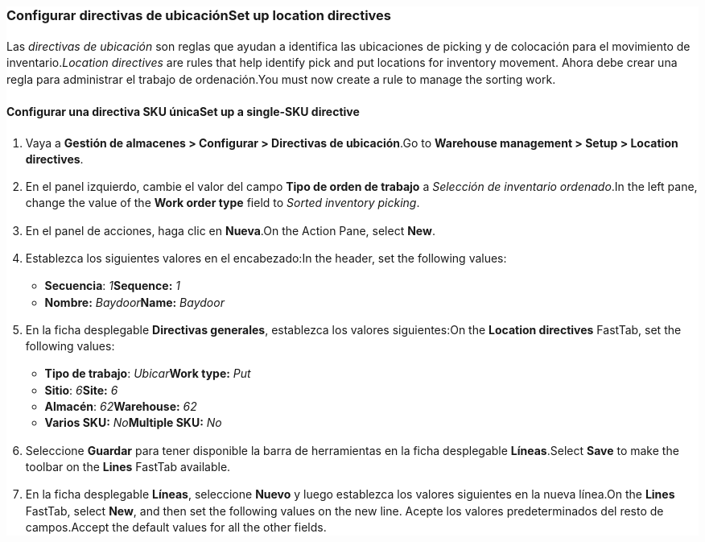 ### <a name="set-up-location-directives"></a><span data-ttu-id="a8314-293">Configurar directivas de ubicación</span><span class="sxs-lookup"><span data-stu-id="a8314-293">Set up location directives</span></span>

<span data-ttu-id="a8314-294">Las *directivas de ubicación* son reglas que ayudan a identifica las ubicaciones de picking y de colocación para el movimiento de inventario.</span><span class="sxs-lookup"><span data-stu-id="a8314-294">*Location directives* are rules that help identify pick and put locations for inventory movement.</span></span> <span data-ttu-id="a8314-295">Ahora debe crear una regla para administrar el trabajo de ordenación.</span><span class="sxs-lookup"><span data-stu-id="a8314-295">You must now create a rule to manage the sorting work.</span></span>

#### <a name="set-up-a-single-sku-directive"></a><span data-ttu-id="a8314-296">Configurar una directiva SKU única</span><span class="sxs-lookup"><span data-stu-id="a8314-296">Set up a single-SKU directive</span></span>

1. <span data-ttu-id="a8314-297">Vaya a **Gestión de almacenes \> Configurar \> Directivas de ubicación**.</span><span class="sxs-lookup"><span data-stu-id="a8314-297">Go to **Warehouse management \> Setup \> Location directives**.</span></span>
1. <span data-ttu-id="a8314-298">En el panel izquierdo, cambie el valor del campo **Tipo de orden de trabajo** a *Selección de inventario ordenado*.</span><span class="sxs-lookup"><span data-stu-id="a8314-298">In the left pane, change the value of the **Work order type** field to *Sorted inventory picking*.</span></span>
1. <span data-ttu-id="a8314-299">En el panel de acciones, haga clic en **Nueva**.</span><span class="sxs-lookup"><span data-stu-id="a8314-299">On the Action Pane, select **New**.</span></span>
1. <span data-ttu-id="a8314-300">Establezca los siguientes valores en el encabezado:</span><span class="sxs-lookup"><span data-stu-id="a8314-300">In the header, set the following values:</span></span>

    - <span data-ttu-id="a8314-301">**Secuencia**: *1*</span><span class="sxs-lookup"><span data-stu-id="a8314-301">**Sequence:** *1*</span></span>
    - <span data-ttu-id="a8314-302">**Nombre:** *Baydoor*</span><span class="sxs-lookup"><span data-stu-id="a8314-302">**Name:** *Baydoor*</span></span>

1. <span data-ttu-id="a8314-303">En la ficha desplegable **Directivas generales**, establezca los valores siguientes:</span><span class="sxs-lookup"><span data-stu-id="a8314-303">On the **Location directives** FastTab, set the following values:</span></span>

    - <span data-ttu-id="a8314-304">**Tipo de trabajo**: *Ubicar*</span><span class="sxs-lookup"><span data-stu-id="a8314-304">**Work type:** *Put*</span></span>
    - <span data-ttu-id="a8314-305">**Sitio**: *6*</span><span class="sxs-lookup"><span data-stu-id="a8314-305">**Site:** *6*</span></span>
    - <span data-ttu-id="a8314-306">**Almacén**: *62*</span><span class="sxs-lookup"><span data-stu-id="a8314-306">**Warehouse:** *62*</span></span>
    - <span data-ttu-id="a8314-307">**Varios SKU:** *No*</span><span class="sxs-lookup"><span data-stu-id="a8314-307">**Multiple SKU:** *No*</span></span>

1. <span data-ttu-id="a8314-308">Seleccione **Guardar** para tener disponible la barra de herramientas en la ficha desplegable **Líneas**.</span><span class="sxs-lookup"><span data-stu-id="a8314-308">Select **Save** to make the toolbar on the **Lines** FastTab available.</span></span>
1. <span data-ttu-id="a8314-309">En la ficha desplegable **Líneas**, seleccione **Nuevo** y luego establezca los valores siguientes en la nueva línea.</span><span class="sxs-lookup"><span data-stu-id="a8314-309">On the **Lines** FastTab, select **New**, and then set the following values on the new line.</span></span> <span data-ttu-id="a8314-310">Acepte los valores predeterminados del resto de campos.</span><span class="sxs-lookup"><span data-stu-id="a8314-310">Accept the default values for all the other fields.</span></span>
